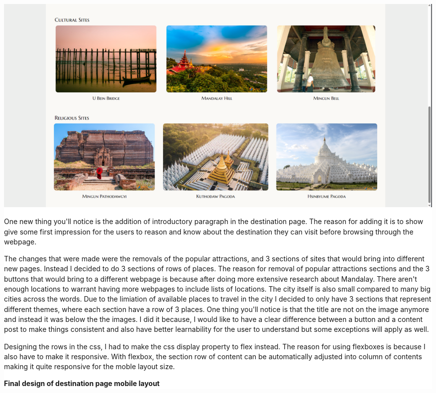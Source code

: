 ![Screenshot of final design of destination page](docs/d2.png)

One new thing you'll notice is the addition of introductory paragraph in the destination page. The reason for adding it is to show give some first impression for the users to reason and know about the destination they can visit before browsing through the webpage.

The changes that were made were the removals of the popular attractions, and 3 sections of sites that would bring into different new pages. Instead I decided to do 3 sections of rows of places. The reason for removal of popular attractions sections and the 3 buttons that would bring to a different webpage is because after doing more extensive research about Mandalay. There aren't enough locations to warrant having more webpages to include lists of locations. The city itself is also small compared to many big cities across the words. Due to the limiation of available places to travel in the city I decided to only have 3 sections that represent different themes, where each section have a row of 3 places. One thing you'll notice is that the title are not on the image anymore and instead it was below the the images. I did it because, I would like to have a clear difference between a button and a content post to make things consistent and also have better learnability for the user to understand but some exceptions will apply as well.

Designing the rows in the css, I had to make the css display property to flex instead. The reason for using flexboxes is because I also have to make it responsive. With flexbox, the section row of content can be automatically adjusted into column of contents making it quite responsive for the moble layout size.

**Final design of destination page mobile layout**